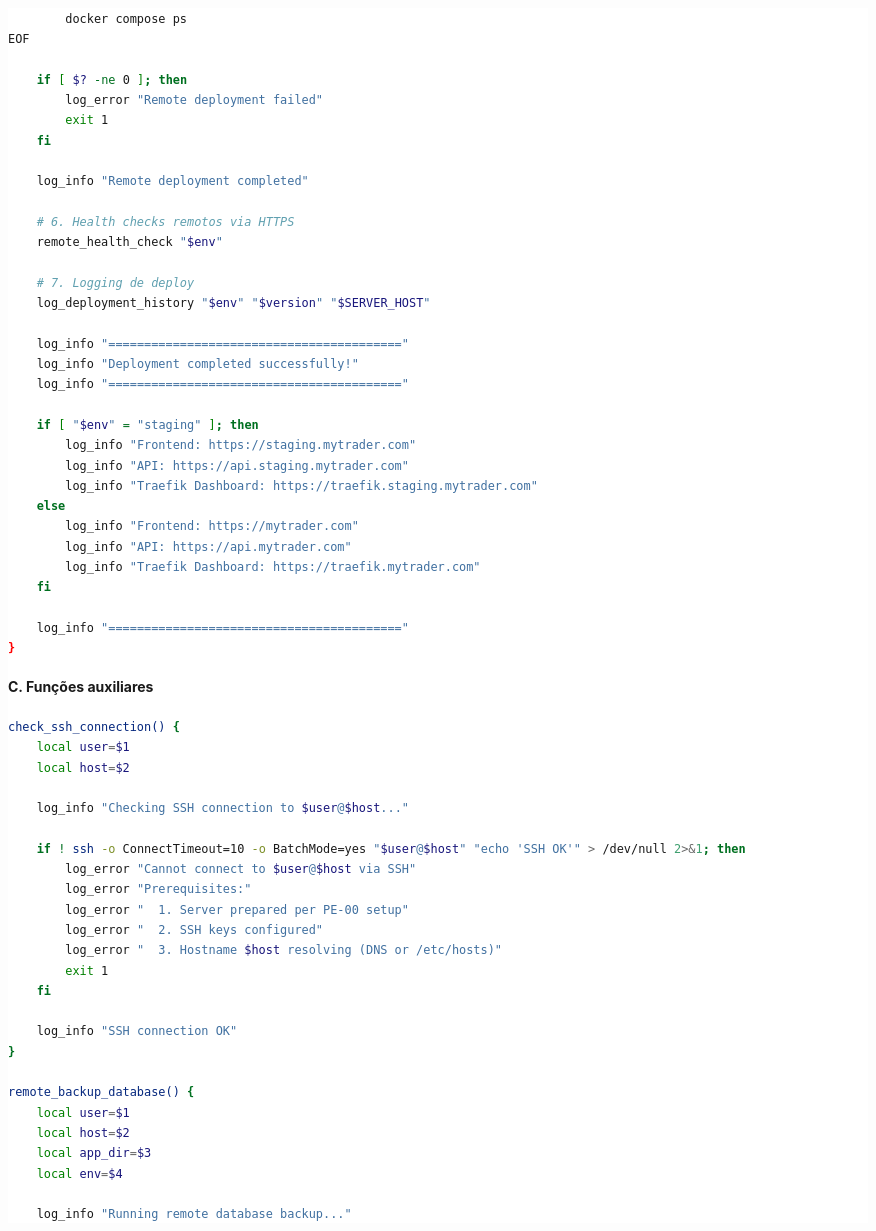 ```bash
        docker compose ps
EOF

    if [ $? -ne 0 ]; then
        log_error "Remote deployment failed"
        exit 1
    fi

    log_info "Remote deployment completed"

    # 6. Health checks remotos via HTTPS
    remote_health_check "$env"

    # 7. Logging de deploy
    log_deployment_history "$env" "$version" "$SERVER_HOST"

    log_info "========================================="
    log_info "Deployment completed successfully!"
    log_info "========================================="

    if [ "$env" = "staging" ]; then
        log_info "Frontend: https://staging.mytrader.com"
        log_info "API: https://api.staging.mytrader.com"
        log_info "Traefik Dashboard: https://traefik.staging.mytrader.com"
    else
        log_info "Frontend: https://mytrader.com"
        log_info "API: https://api.mytrader.com"
        log_info "Traefik Dashboard: https://traefik.mytrader.com"
    fi

    log_info "========================================="
}
```

#### C. Funções auxiliares

```bash
check_ssh_connection() {
    local user=$1
    local host=$2

    log_info "Checking SSH connection to $user@$host..."

    if ! ssh -o ConnectTimeout=10 -o BatchMode=yes "$user@$host" "echo 'SSH OK'" > /dev/null 2>&1; then
        log_error "Cannot connect to $user@$host via SSH"
        log_error "Prerequisites:"
        log_error "  1. Server prepared per PE-00 setup"
        log_error "  2. SSH keys configured"
        log_error "  3. Hostname $host resolving (DNS or /etc/hosts)"
        exit 1
    fi

    log_info "SSH connection OK"
}

remote_backup_database() {
    local user=$1
    local host=$2
    local app_dir=$3
    local env=$4

    log_info "Running remote database backup..."

```